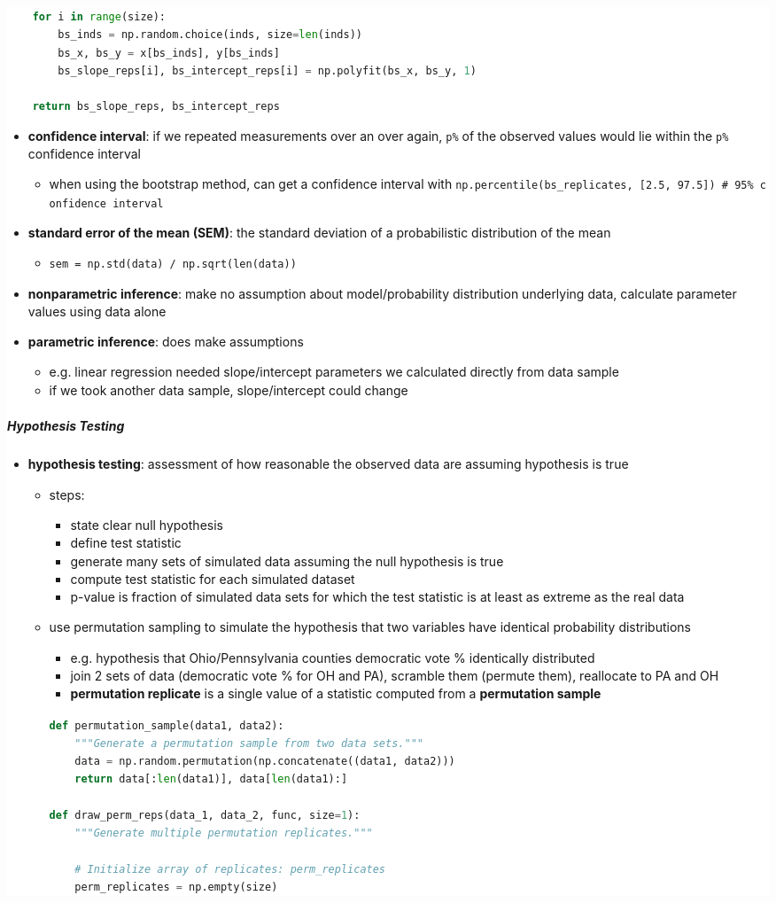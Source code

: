   ```python
      for i in range(size):
          bs_inds = np.random.choice(inds, size=len(inds))
          bs_x, bs_y = x[bs_inds], y[bs_inds]
          bs_slope_reps[i], bs_intercept_reps[i] = np.polyfit(bs_x, bs_y, 1)

      return bs_slope_reps, bs_intercept_reps
  ```

- **confidence interval**: if we repeated measurements over an over again, `p%` of the observed values would lie within the `p%` confidence interval
  - when using the bootstrap method, can get a confidence interval with `np.percentile(bs_replicates, [2.5, 97.5]) # 95% confidence interval`
- **standard error of the mean (SEM)**: the standard deviation of a probabilistic distribution of the mean
  - `sem = np.std(data) / np.sqrt(len(data))`

- **nonparametric inference**: make no assumption about model/probability distribution underlying data, calculate parameter values using data alone
- **parametric inference**: does make assumptions
  - e.g. linear regression needed slope/intercept parameters we calculated directly from data sample
  - if we took another data sample, slope/intercept could change


##### Hypothesis Testing

- **hypothesis testing**: assessment of how reasonable the observed data are assuming hypothesis is true
    - steps:
      - state clear null hypothesis
      - define test statistic
      - generate many sets of simulated data assuming the null hypothesis is true
      - compute test statistic for each simulated dataset
      - p-value is fraction of simulated data sets for which the test statistic is at least as extreme as the real data
    - use permutation sampling to simulate the hypothesis that two variables have identical probability distributions
        - e.g. hypothesis that Ohio/Pennsylvania counties democratic vote % identically distributed
        - join 2 sets of data (democratic vote % for OH and PA), scramble them (permute them), reallocate to PA and OH
        - **permutation replicate** is a single value of a statistic computed from a **permutation sample**

      ```python
      def permutation_sample(data1, data2):
          """Generate a permutation sample from two data sets."""
          data = np.random.permutation(np.concatenate((data1, data2)))
          return data[:len(data1)], data[len(data1):]

      def draw_perm_reps(data_1, data_2, func, size=1):
          """Generate multiple permutation replicates."""

          # Initialize array of replicates: perm_replicates
          perm_replicates = np.empty(size)
